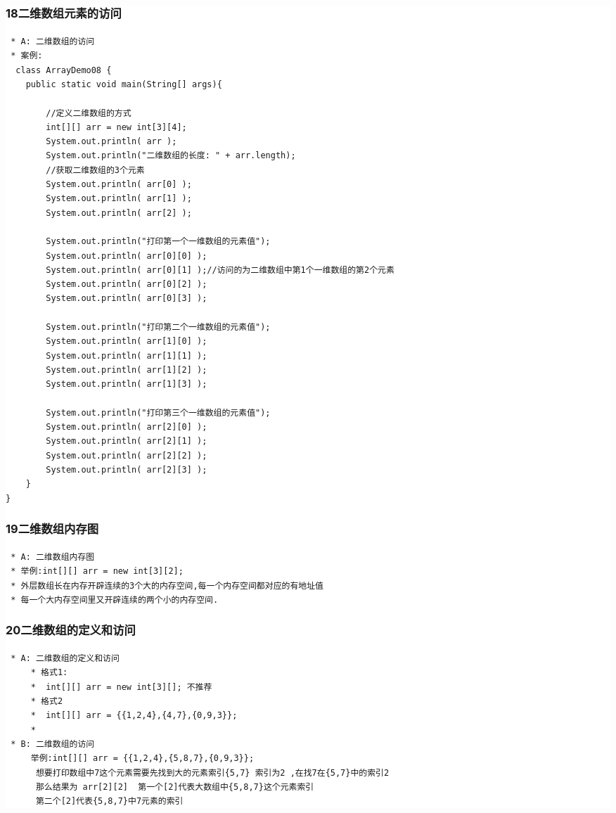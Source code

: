 



### 18二维数组元素的访问
	 * A: 二维数组的访问
	 * 案例:
	  class ArrayDemo08 {
		public static void main(String[] args){
		
			//定义二维数组的方式
			int[][] arr = new int[3][4];
			System.out.println( arr );
			System.out.println("二维数组的长度: " + arr.length);
			//获取二维数组的3个元素
			System.out.println( arr[0] );
			System.out.println( arr[1] );
			System.out.println( arr[2] );
			
			System.out.println("打印第一个一维数组的元素值");
			System.out.println( arr[0][0] );
			System.out.println( arr[0][1] );//访问的为二维数组中第1个一维数组的第2个元素
			System.out.println( arr[0][2] );
			System.out.println( arr[0][3] );
			
			System.out.println("打印第二个一维数组的元素值");
			System.out.println( arr[1][0] );
			System.out.println( arr[1][1] );
			System.out.println( arr[1][2] );
			System.out.println( arr[1][3] );
			
			System.out.println("打印第三个一维数组的元素值");
			System.out.println( arr[2][0] );
			System.out.println( arr[2][1] );
			System.out.println( arr[2][2] );
			System.out.println( arr[2][3] );
		}
	}


### 19二维数组内存图
	 * A: 二维数组内存图
	 * 举例:int[][] arr = new int[3][2];
	 * 外层数组长在内存开辟连续的3个大的内存空间,每一个内存空间都对应的有地址值
	 * 每一个大内存空间里又开辟连续的两个小的内存空间.



### 20二维数组的定义和访问
	 * A: 二维数组的定义和访问
		 * 格式1: 
		 * 	int[][] arr = new int[3][]; 不推荐
		 * 格式2
		 *  int[][] arr = {{1,2,4},{4,7},{0,9,3}};
		 *  
	 * B: 二维数组的访问
	 	 举例:int[][] arr = {{1,2,4},{5,8,7},{0,9,3}};  
		  想要打印数组中7这个元素需要先找到大的元素索引{5,7} 索引为2 ,在找7在{5,7}中的索引2
		  那么结果为 arr[2][2]  第一个[2]代表大数组中{5,8,7}这个元素索引
		  第二个[2]代表{5,8,7}中7元素的索引
		